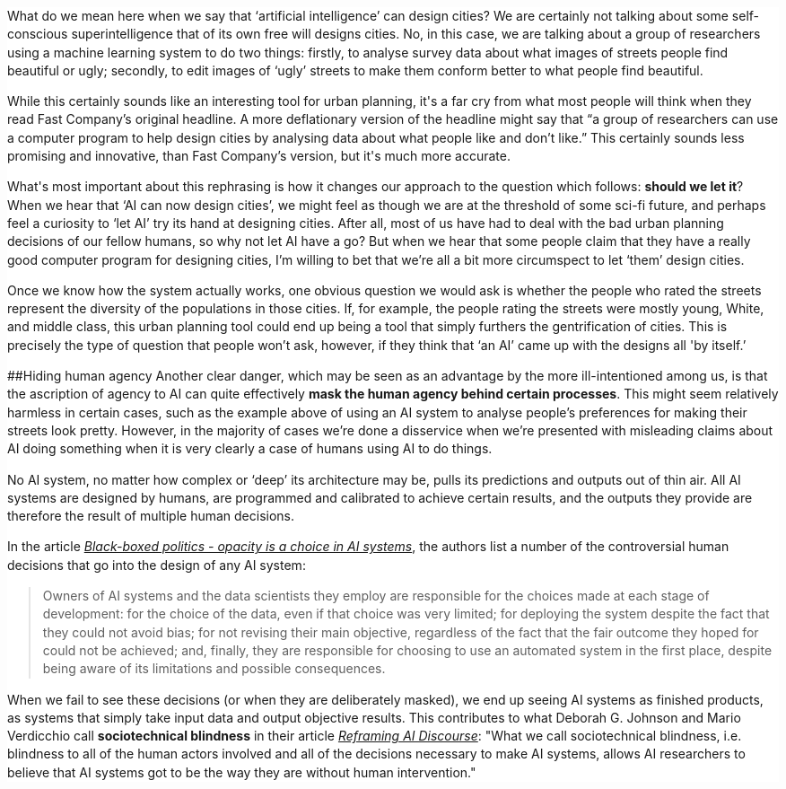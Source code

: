 What do we mean here when we say that ‘artificial intelligence’ can design cities? We are certainly not talking about some self-conscious superintelligence that of its own free will designs cities. No, in this case, we are talking about a group of researchers using a machine learning system to do two things: firstly, to analyse survey data about what images of streets people find beautiful or ugly; secondly, to edit images of ‘ugly’ streets to make them conform better to what people find beautiful.

While this certainly sounds like an interesting tool for urban planning, it's a far cry from what most people will think when they read Fast Company’s original headline. A more deflationary version of the headline might say that “a group of researchers can use a computer program to help design cities by analysing data about what people like and don’t like.” This certainly sounds less promising and innovative, than Fast Company’s version, but it's much more accurate.

What's most important about this rephrasing is how it changes our approach to the question which follows: **should we let it**? When we hear that ‘AI can now design cities’, we might feel as though we are at the threshold of some sci-fi future, and perhaps feel a curiosity to ‘let AI’ try its hand at designing cities. After all, most of us have had to deal with the bad urban planning decisions of our fellow humans, so why not let AI have a go? But when we hear that some people claim that they have a really good computer program for designing cities, I’m willing to bet that we’re all a bit more circumspect to let ‘them’ design cities.

Once we know how the system actually works, one obvious question we would ask is whether the people who rated the streets represent the diversity of the populations in those cities. If, for example, the people rating the streets were mostly young, White, and middle class, this urban planning tool could end up being a tool that simply furthers the gentrification of cities. This is precisely the type of question that people won’t ask, however, if they think that ‘an AI’ came up with the designs all 'by itself.’

##Hiding human agency
Another clear danger, which may be seen as an advantage by the more ill-intentioned among us, is that the ascription of agency to AI can quite effectively **mask the human agency behind certain processes**. This might seem relatively harmless in certain cases, such as the example above of using an AI system to analyse people’s preferences for making their streets look pretty. However, in the majority of cases we’re done a disservice when we’re presented with misleading claims about AI doing something when it is very clearly a case of humans using AI to do things.

No AI system, no matter how complex or ‘deep’ its architecture may be, pulls its predictions and outputs out of thin air. All AI systems are designed by humans, are programmed and calibrated to achieve certain results, and the outputs they provide are therefore the result of multiple human decisions.

In the article [_Black-boxed politics - opacity is a choice in AI systems_](https://t.co/elyk24K15P?amp=1), the authors list a number of the controversial human decisions that go into the design of any AI system:

> Owners of AI systems and the data scientists they employ are responsible for the choices made at each stage of development: for the choice of the data, even if that choice was very limited; for deploying the system despite the fact that they could not avoid bias; for not revising their main objective, regardless of the fact that the fair outcome they hoped for could not be achieved; and, finally, they are responsible for choosing to use an automated system in the first place, despite being aware of its limitations and possible consequences.

When we fail to see these decisions (or when they are deliberately masked), we end up seeing AI systems as finished products, as systems that simply take input data and output objective results. This contributes to what Deborah G. Johnson and Mario Verdicchio call **sociotechnical blindness** in their article [_Reframing AI Discourse_](http://medsci.cn/sci/show_paper.asp?id=8ac8e115e52c18e5): "What we call sociotechnical blindness, i.e. blindness to all of the human actors involved and all of the decisions necessary to make AI systems, allows AI researchers to believe that AI systems got to be the way they are without human intervention."
